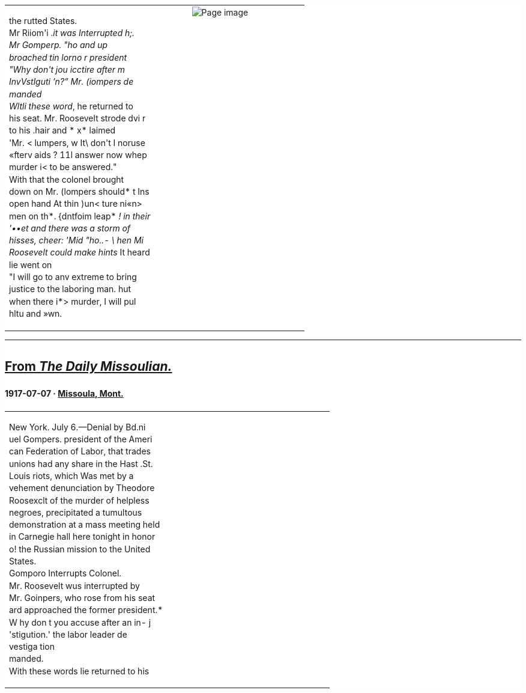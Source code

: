 <table style="width: 100%;"><tr><td style="width: 50%">

  
the rutted States.  
Mr Riiom&#x27;i .*it was Interrupted h;.  
Mr Gomperp. &quot;ho and up  
broached tin lorno r president  
&quot;Why don&#x27;t jou icctire after m  
InvVstlguti ’n?” Mr. (iompers de­  
manded  
Wltli these word*, he returned to  
his seat. Mr. Roosevelt strode dvi r  
to his .hair and * x* laimed  
&#x27;Mr. &lt; lumpers, w It\ don&#x27;t I noruse  
«fterv aids ? 11l answer now whep  
murder i&lt; to be answered.&quot;  
With that the colonel brought  
down on Mr. (lompers should* t Ins  
open hand At thin )un&lt; ture ni«n&gt;  
men on th*. {dntfoim leap* *! in their  
&#x27;••et and there was a storm of  
hisses, cheer: &#x27;Mid &quot;ho..- \\ hen Mi  
Roosevelt could make hints* It heard  
lie went on  
&quot;I will go to anv extreme to bring  
justice to the laboring man. hut  
when there i*&gt; murder, I will pul  
hltu and »wn.
</td><td style="width: 50%; max-height: 75%; margin: auto; display: block;">
<img alt="Page image" src="https://chroniclingamerica.loc.gov/iiif/2/mimtptc_nazareth_ver01%2Fdata%2Fsn83016689%2F0041421888A%2F1917070702%2F0472.jp2/pct:61.598492,17.385814,11.311324,12.081667/!600,600/0/default.jpg"/>
</td>
</tr></table>

---

## [From _The Daily Missoulian._](https://chroniclingamerica.loc.gov/lccn/sn83025316/1917-07-07/ed-1/seq-1)

#### 1917-07-07 &middot; [Missoula, Mont.](http://dbpedia.org/resource/Missoula%2C_Montana)

<table style="width: 100%;"><tr><td style="width: 50%">

  
New York. July 6.—Denial by Bd.ni­  
uel Gompers. president of the Ameri­  
can Federation of Labor, that trades  
unions had any share in the Hast .St.  
Louis riots, which Was met by a  
vehement denunciation by Theodore  
Roosexclt of the murder of helpless  
negroes, precipitated a tumultous  
demonstration at a mass meeting held  
in Carnegie hall here tonight in honor  
o! the Russian mission to the United  
States.  
Gomporo Interrupts Colonel.  
Mr. Roosevelt wus interrupted by  
Mr. Goinpers, who rose from his seat  
ard approached the former president.*  
W hy don t you accuse after an in- j  
&#x27;stigution.&#x27; the labor leader de­  
vestiga tion  
manded.  
With these words lie returned to his  